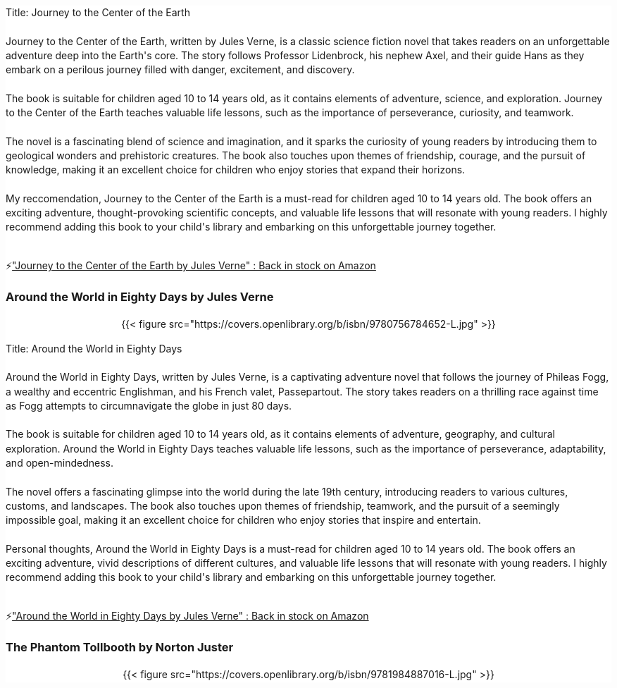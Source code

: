Title: Journey to the Center of the Earth</br></br>
Journey to the Center of the Earth, written by Jules Verne, is a classic science fiction novel that takes readers on an unforgettable adventure deep into the Earth's core. The story follows Professor Lidenbrock, his nephew Axel, and their guide Hans as they embark on a perilous journey filled with danger, excitement, and discovery.</br></br>
The book is suitable for children aged 10 to 14 years old, as it contains elements of adventure, science, and exploration. Journey to the Center of the Earth teaches valuable life lessons, such as the importance of perseverance, curiosity, and teamwork.</br></br>
The novel is a fascinating blend of science and imagination, and it sparks the curiosity of young readers by introducing them to geological wonders and prehistoric creatures. The book also touches upon themes of friendship, courage, and the pursuit of knowledge, making it an excellent choice for children who enjoy stories that expand their horizons.</br></br>
My reccomendation, Journey to the Center of the Earth is a must-read for children aged 10 to 14 years old. The book offers an exciting adventure, thought-provoking scientific concepts, and valuable life lessons that will resonate with young readers. I highly recommend adding this book to your child's library and embarking on this unforgettable journey together.</br></br>

<p>⚡<a id="aflink" href="https://www.amazon.com/gp/search?ie=UTF8&tag=klayu00-20&linkCode=ur2&linkId=6639bed89a8ad8dd2705e40644eb43d3&camp=1789&creative=9325&index=books&keywords=Journey to the Center of the Earth by Jules Verne" class="one" target="_blank" title='"Journey to the Center of the Earth by Jules Verne" : Back in stock on Amazon'>"Journey to the Center of the Earth by Jules Verne" : Back in stock on Amazon</a></p>

### Around the World in Eighty Days by Jules Verne
<center>
{{< figure src="https://covers.openlibrary.org/b/isbn/9780756784652-L.jpg" >}}
</center>

Title: Around the World in Eighty Days</br></br>
Around the World in Eighty Days, written by Jules Verne, is a captivating adventure novel that follows the journey of Phileas Fogg, a wealthy and eccentric Englishman, and his French valet, Passepartout. The story takes readers on a thrilling race against time as Fogg attempts to circumnavigate the globe in just 80 days.</br></br>
The book is suitable for children aged 10 to 14 years old, as it contains elements of adventure, geography, and cultural exploration. Around the World in Eighty Days teaches valuable life lessons, such as the importance of perseverance, adaptability, and open-mindedness.</br></br>
The novel offers a fascinating glimpse into the world during the late 19th century, introducing readers to various cultures, customs, and landscapes. The book also touches upon themes of friendship, teamwork, and the pursuit of a seemingly impossible goal, making it an excellent choice for children who enjoy stories that inspire and entertain.</br></br>
Personal thoughts, Around the World in Eighty Days is a must-read for children aged 10 to 14 years old. The book offers an exciting adventure, vivid descriptions of different cultures, and valuable life lessons that will resonate with young readers. I highly recommend adding this book to your child's library and embarking on this unforgettable journey together.</br></br>

<p>⚡<a id="aflink" href="https://www.amazon.com/gp/search?ie=UTF8&tag=klayu00-20&linkCode=ur2&linkId=6639bed89a8ad8dd2705e40644eb43d3&camp=1789&creative=9325&index=books&keywords=Around the World in Eighty Days by Jules Verne" class="one" target="_blank" title='"Around the World in Eighty Days by Jules Verne" : Back in stock on Amazon'>"Around the World in Eighty Days by Jules Verne" : Back in stock on Amazon</a></p>

### The Phantom Tollbooth by Norton Juster
<center>
{{< figure src="https://covers.openlibrary.org/b/isbn/9781984887016-L.jpg" >}}
</center>
